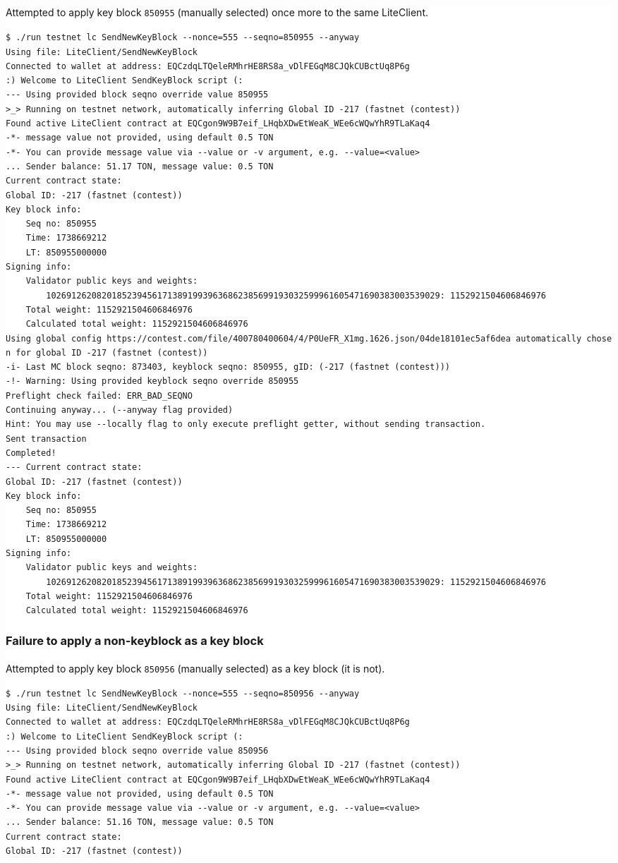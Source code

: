 Attempted to apply key block `850955` (manually selected) once more to the same LiteClient.

```
$ ./run testnet lc SendNewKeyBlock --nonce=555 --seqno=850955 --anyway
Using file: LiteClient/SendNewKeyBlock
Connected to wallet at address: EQCzdqLTQeleRMhrHE8RS8a_vDlFEGqM8CJQkCUBctUq8P6g
:) Welcome to LiteClient SendKeyBlock script (:
--- Using provided block seqno override value 850955
>_> Running on testnet network, automatically inferring Global ID -217 (fastnet (contest))
Found active LiteClient contract at EQCgon9W9B7eif_LHqbXDwEtWeaK_WEe6cWQwYhR9TLaKaq4
-*- message value not provided, using default 0.5 TON
-*- You can provide message value via --value or -v argument, e.g. --value=<value>
... Sender balance: 51.17 TON, message value: 0.5 TON
Current contract state:
Global ID: -217 (fastnet (contest))
Key block info:
    Seq no: 850955
    Time: 1738669212
    LT: 850955000000
Signing info:
    Validator public keys and weights:
        102691262082018523945617138919939636862385699193032599961605471690383003539029: 1152921504606846976
    Total weight: 1152921504606846976
    Calculated total weight: 1152921504606846976
Using global config https://contest.com/file/400780400604/4/P0UeFR_X1mg.1626.json/04de18101ec5af6dea automatically chosen for global ID -217 (fastnet (contest))
-i- Last MC block seqno: 873403, keyblock seqno: 850955, gID: (-217 (fastnet (contest)))
-!- Warning: Using provided keyblock seqno override 850955
Preflight check failed: ERR_BAD_SEQNO
Continuing anyway... (--anyway flag provided)
Hint: You may use --locally flag to only execute preflight getter, without sending transaction.
Sent transaction
Completed!
--- Current contract state:
Global ID: -217 (fastnet (contest))
Key block info:
    Seq no: 850955
    Time: 1738669212
    LT: 850955000000
Signing info:
    Validator public keys and weights:
        102691262082018523945617138919939636862385699193032599961605471690383003539029: 1152921504606846976
    Total weight: 1152921504606846976
    Calculated total weight: 1152921504606846976
```

### Failure to apply a non-keyblock as a key block

Attempted to apply key block `850956` (manually selected) as a key block (it is not).

```
$ ./run testnet lc SendNewKeyBlock --nonce=555 --seqno=850956 --anyway
Using file: LiteClient/SendNewKeyBlock
Connected to wallet at address: EQCzdqLTQeleRMhrHE8RS8a_vDlFEGqM8CJQkCUBctUq8P6g
:) Welcome to LiteClient SendKeyBlock script (:
--- Using provided block seqno override value 850956
>_> Running on testnet network, automatically inferring Global ID -217 (fastnet (contest))
Found active LiteClient contract at EQCgon9W9B7eif_LHqbXDwEtWeaK_WEe6cWQwYhR9TLaKaq4
-*- message value not provided, using default 0.5 TON
-*- You can provide message value via --value or -v argument, e.g. --value=<value>
... Sender balance: 51.16 TON, message value: 0.5 TON
Current contract state:
Global ID: -217 (fastnet (contest))
```